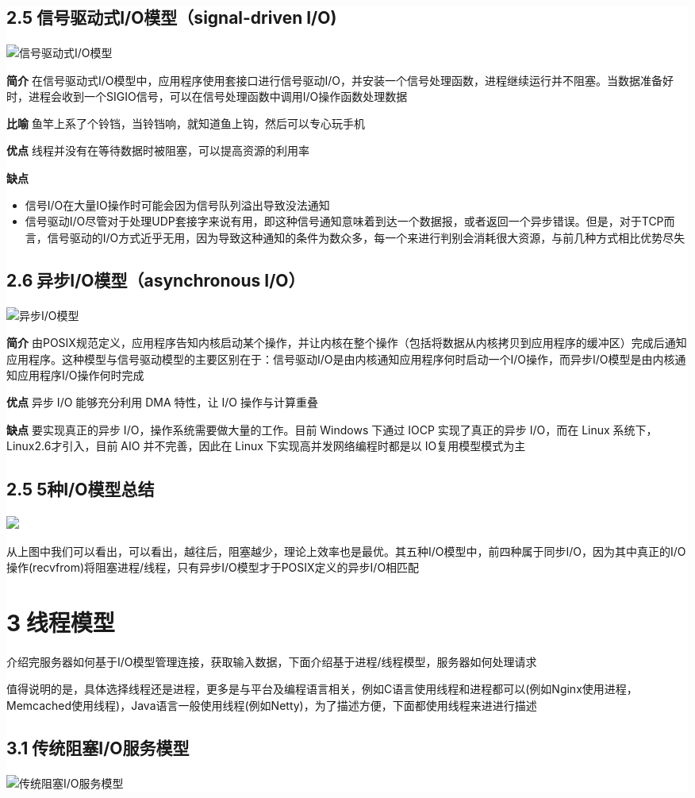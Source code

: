 2.5 信号驱动式I/O模型（signal-driven I/O)
---------------------------------

![](//upload-images.jianshu.io/upload_images/5618238-1c7aae4aac5afc46.png?imageMogr2/auto-orient/strip|imageView2/2/w/1039/format/webp)信号驱动式I/O模型

**简介**
在信号驱动式I/O模型中，应用程序使用套接口进行信号驱动I/O，并安装一个信号处理函数，进程继续运行并不阻塞。当数据准备好时，进程会收到一个SIGIO信号，可以在信号处理函数中调用I/O操作函数处理数据

**比喻**
鱼竿上系了个铃铛，当铃铛响，就知道鱼上钩，然后可以专心玩手机

**优点**
线程并没有在等待数据时被阻塞，可以提高资源的利用率

**缺点**

-   信号I/O在大量IO操作时可能会因为信号队列溢出导致没法通知
-   信号驱动I/O尽管对于处理UDP套接字来说有用，即这种信号通知意味着到达一个数据报，或者返回一个异步错误。但是，对于TCP而言，信号驱动的I/O方式近乎无用，因为导致这种通知的条件为数众多，每一个来进行判别会消耗很大资源，与前几种方式相比优势尽失

2.6 异步I/O模型（asynchronous I/O）
-----------------------------

![](//upload-images.jianshu.io/upload_images/5618238-49e37f0e803fc2f6.png?imageMogr2/auto-orient/strip|imageView2/2/w/1039/format/webp)异步I/O模型

**简介**
由POSIX规范定义，应用程序告知内核启动某个操作，并让内核在整个操作（包括将数据从内核拷贝到应用程序的缓冲区）完成后通知应用程序。这种模型与信号驱动模型的主要区别在于：信号驱动I/O是由内核通知应用程序何时启动一个I/O操作，而异步I/O模型是由内核通知应用程序I/O操作何时完成

**优点**
异步 I/O 能够充分利用 DMA 特性，让 I/O 操作与计算重叠

**缺点**
要实现真正的异步 I/O，操作系统需要做大量的工作。目前 Windows 下通过 IOCP 实现了真正的异步 I/O，而在 Linux 系统下，Linux2.6才引入，目前 AIO 并不完善，因此在 Linux 下实现高并发网络编程时都是以 IO复用模型模式为主

2.5 5种I/O模型总结
-------------

![](//upload-images.jianshu.io/upload_images/5618238-652e6894e3bae034.png?imageMogr2/auto-orient/strip|imageView2/2/w/1039/format/webp)

从上图中我们可以看出，可以看出，越往后，阻塞越少，理论上效率也是最优。其五种I/O模型中，前四种属于同步I/O，因为其中真正的I/O操作(recvfrom)将阻塞进程/线程，只有异步I/O模型才于POSIX定义的异步I/O相匹配

3 线程模型
======

介绍完服务器如何基于I/O模型管理连接，获取输入数据，下面介绍基于进程/线程模型，服务器如何处理请求

值得说明的是，具体选择线程还是进程，更多是与平台及编程语言相关，例如C语言使用线程和进程都可以(例如Nginx使用进程，Memcached使用线程)，Java语言一般使用线程(例如Netty)，为了描述方便，下面都使用线程来进进行描述

3.1 传统阻塞I/O服务模型
---------------

![](//upload-images.jianshu.io/upload_images/5618238-d74177767e3257a6.png?imageMogr2/auto-orient/strip|imageView2/2/w/788/format/webp)传统阻塞I/O服务模型
